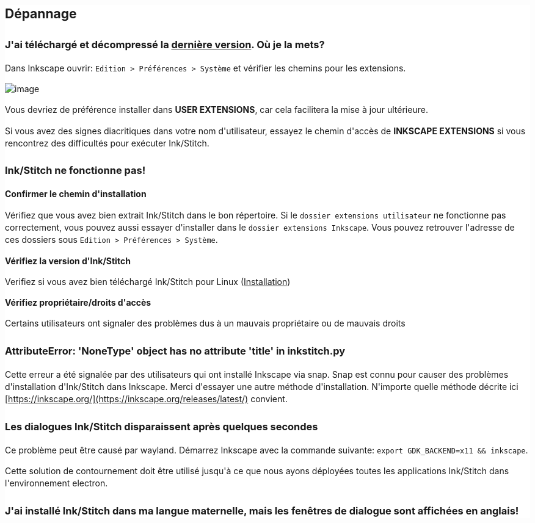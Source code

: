 ## Dépannage

### J'ai téléchargé et décompressé la [dernière version](https://github.com/inkstitch/inkstitch/releases/latest). Où je la mets?

Dans Inkscape ouvrir: `Edition > Préférences > Système` et vérifier les chemins pour les extensions.

![image](https://user-images.githubusercontent.com/11083514/37572872-899a7de0-2b09-11e8-93ed-e4be6228c414.png)

Vous devriez de préférence installer dans **USER EXTENSIONS**, car cela facilitera la mise à jour ultérieure.

Si vous avez des signes diacritiques dans votre nom d'utilisateur, essayez le chemin d'accès de **INKSCAPE EXTENSIONS** si vous rencontrez des difficultés pour exécuter Ink/Stitch.

### Ink/Stitch ne fonctionne pas!

**Confirmer le chemin d'installation**<br>

Vérifiez que vous avez bien extrait Ink/Stitch dans le bon répertoire. Si le  `dossier extensions utilisateur` ne fonctionne pas correctement, vous pouvez aussi essayer d'installer dans le `dossier extensions Inkscape`.
Vous pouvez retrouver l'adresse de ces dossiers sous  `Edition > Préférences > Système`.

**Vérifiez la version d'Ink/Stitch**

Verifiez si vous avez bien téléchargé Ink/Stitch pour Linux ([Installation](#download))

**Vérifiez propriétaire/droits d'accès**

Certains utilisateurs ont signaler des problèmes dus à un mauvais propriétaire ou de mauvais droits


### AttributeError: 'NoneType' object has no attribute 'title' in inkstitch.py

Cette erreur a été signalée par des utilisateurs qui ont installé Inkscape via snap. Snap est connu pour causer des problèmes d'installation d'Ink/Stitch dans Inkscape. Merci d'essayer une autre méthode d'installation. N'importe quelle méthode décrite ici [https://inkscape.org/](https://inkscape.org/releases/latest/) convient. 

### Les dialogues Ink/Stitch disparaissent après quelques secondes

Ce problème peut être causé par wayland. Démarrez Inkscape avec la commande suivante: `export GDK_BACKEND=x11 && inkscape`.

Cette solution de contournement doit être utilisé jusqu'à ce que nous ayons déployées toutes les applications Ink/Stitch dans l'environnement electron.


### J'ai installé Ink/Stitch dans ma langue maternelle, mais les fenêtres de dialogue sont affichées en anglais!
